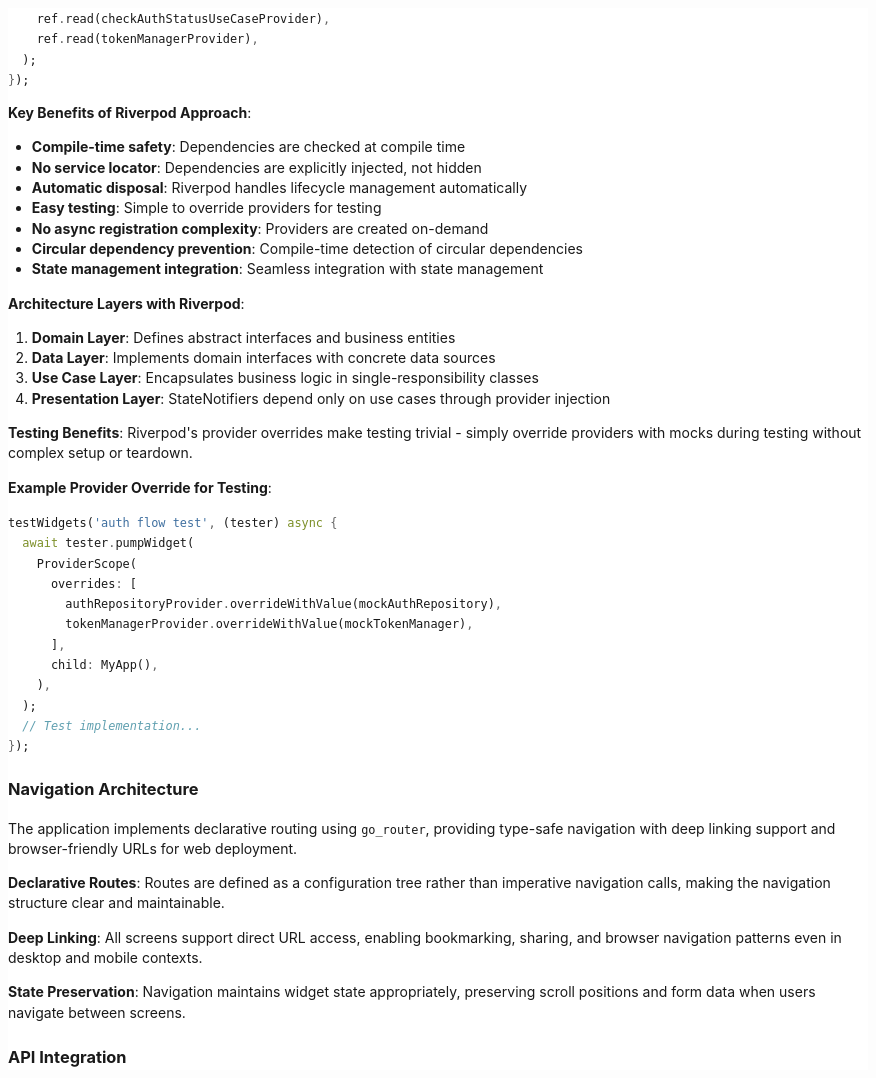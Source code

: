 ```dart
    ref.read(checkAuthStatusUseCaseProvider),
    ref.read(tokenManagerProvider),
  );
});
```

**Key Benefits of Riverpod Approach**:
- **Compile-time safety**: Dependencies are checked at compile time
- **No service locator**: Dependencies are explicitly injected, not hidden
- **Automatic disposal**: Riverpod handles lifecycle management automatically
- **Easy testing**: Simple to override providers for testing
- **No async registration complexity**: Providers are created on-demand
- **Circular dependency prevention**: Compile-time detection of circular dependencies
- **State management integration**: Seamless integration with state management

**Architecture Layers with Riverpod**:
1. **Domain Layer**: Defines abstract interfaces and business entities
2. **Data Layer**: Implements domain interfaces with concrete data sources  
3. **Use Case Layer**: Encapsulates business logic in single-responsibility classes
4. **Presentation Layer**: StateNotifiers depend only on use cases through provider injection

**Testing Benefits**: Riverpod's provider overrides make testing trivial - simply override providers with mocks during testing without complex setup or teardown.

**Example Provider Override for Testing**:
```dart
testWidgets('auth flow test', (tester) async {
  await tester.pumpWidget(
    ProviderScope(
      overrides: [
        authRepositoryProvider.overrideWithValue(mockAuthRepository),
        tokenManagerProvider.overrideWithValue(mockTokenManager),
      ],
      child: MyApp(),
    ),
  );
  // Test implementation...
});
```

### Navigation Architecture

The application implements declarative routing using `go_router`, providing type-safe navigation with deep linking support and browser-friendly URLs for web deployment.

**Declarative Routes**: Routes are defined as a configuration tree rather than imperative navigation calls, making the navigation structure clear and maintainable.

**Deep Linking**: All screens support direct URL access, enabling bookmarking, sharing, and browser navigation patterns even in desktop and mobile contexts.

**State Preservation**: Navigation maintains widget state appropriately, preserving scroll positions and form data when users navigate between screens.

### API Integration

